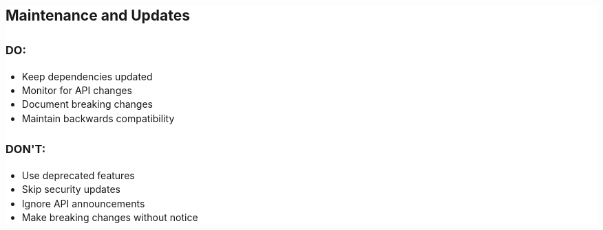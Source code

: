 ## Maintenance and Updates

### DO:
- Keep dependencies updated
- Monitor for API changes
- Document breaking changes
- Maintain backwards compatibility

### DON'T:
- Use deprecated features
- Skip security updates
- Ignore API announcements
- Make breaking changes without notice

